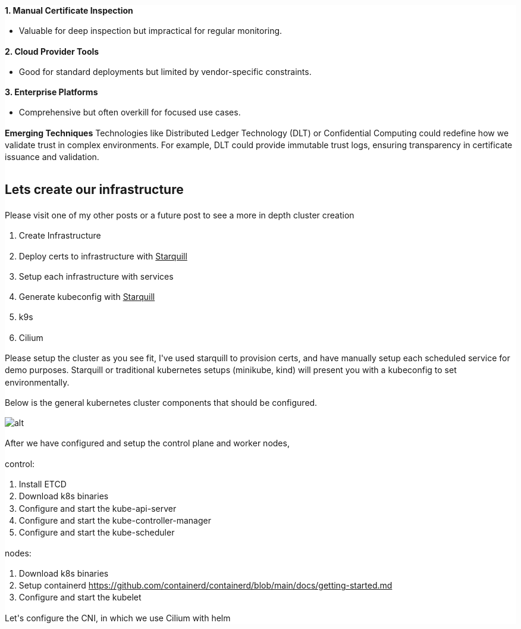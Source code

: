 **1. Manual Certificate Inspection**
- Valuable for deep inspection but impractical for regular monitoring.

**2. Cloud Provider Tools**
- Good for standard deployments but limited by vendor-specific constraints.

**3. Enterprise Platforms**
- Comprehensive but often overkill for focused use cases.

**Emerging Techniques**
Technologies like Distributed Ledger Technology (DLT) or Confidential Computing could redefine how we validate trust in complex environments. For example, DLT could provide immutable trust logs, ensuring transparency in certificate issuance and validation.


## Lets create our infrastructure

Please visit one of my other posts or a future post to see a more in depth cluster creation

1. Create Infrastructure

2. Deploy certs to infrastructure with [Starquill](https://github.com/coopdloop/starquill-k8s-pki-manager)

3. Setup each infrastructure with services

4. Generate kubeconfig with [Starquill](https://github.com/coopdloop/starquill-k8s-pki-manager)

5. k9s

6. Cilium


Please setup the cluster as you see fit, I've used starquill to provision certs, and have manually setup each scheduled service for demo purposes. Starquill or traditional kubernetes setups (minikube, kind) will present you with a kubeconfig to set environmentally.

Below is the general kubernetes cluster components that should be configured.

![alt](/components-of-kubernetes.svg)

After we have configured and setup the control plane and worker nodes,

control:

1. Install ETCD
2. Download k8s binaries
3. Configure and start the kube-api-server
4. Configure and start the kube-controller-manager
5. Configure and start the kube-scheduler

nodes:

1. Download k8s binaries
2. Setup containerd https://github.com/containerd/containerd/blob/main/docs/getting-started.md
3. Configure and start the kubelet



Let's configure the CNI, in which we use Cilium with helm
